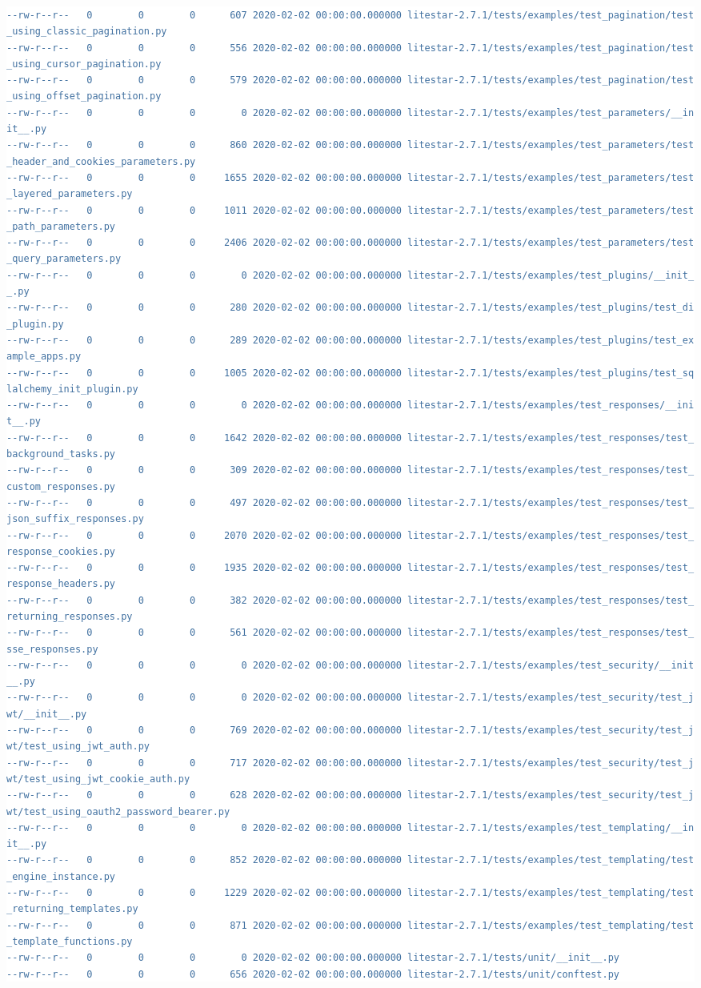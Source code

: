 ```diff
--rw-r--r--   0        0        0      607 2020-02-02 00:00:00.000000 litestar-2.7.1/tests/examples/test_pagination/test_using_classic_pagination.py
--rw-r--r--   0        0        0      556 2020-02-02 00:00:00.000000 litestar-2.7.1/tests/examples/test_pagination/test_using_cursor_pagination.py
--rw-r--r--   0        0        0      579 2020-02-02 00:00:00.000000 litestar-2.7.1/tests/examples/test_pagination/test_using_offset_pagination.py
--rw-r--r--   0        0        0        0 2020-02-02 00:00:00.000000 litestar-2.7.1/tests/examples/test_parameters/__init__.py
--rw-r--r--   0        0        0      860 2020-02-02 00:00:00.000000 litestar-2.7.1/tests/examples/test_parameters/test_header_and_cookies_parameters.py
--rw-r--r--   0        0        0     1655 2020-02-02 00:00:00.000000 litestar-2.7.1/tests/examples/test_parameters/test_layered_parameters.py
--rw-r--r--   0        0        0     1011 2020-02-02 00:00:00.000000 litestar-2.7.1/tests/examples/test_parameters/test_path_parameters.py
--rw-r--r--   0        0        0     2406 2020-02-02 00:00:00.000000 litestar-2.7.1/tests/examples/test_parameters/test_query_parameters.py
--rw-r--r--   0        0        0        0 2020-02-02 00:00:00.000000 litestar-2.7.1/tests/examples/test_plugins/__init__.py
--rw-r--r--   0        0        0      280 2020-02-02 00:00:00.000000 litestar-2.7.1/tests/examples/test_plugins/test_di_plugin.py
--rw-r--r--   0        0        0      289 2020-02-02 00:00:00.000000 litestar-2.7.1/tests/examples/test_plugins/test_example_apps.py
--rw-r--r--   0        0        0     1005 2020-02-02 00:00:00.000000 litestar-2.7.1/tests/examples/test_plugins/test_sqlalchemy_init_plugin.py
--rw-r--r--   0        0        0        0 2020-02-02 00:00:00.000000 litestar-2.7.1/tests/examples/test_responses/__init__.py
--rw-r--r--   0        0        0     1642 2020-02-02 00:00:00.000000 litestar-2.7.1/tests/examples/test_responses/test_background_tasks.py
--rw-r--r--   0        0        0      309 2020-02-02 00:00:00.000000 litestar-2.7.1/tests/examples/test_responses/test_custom_responses.py
--rw-r--r--   0        0        0      497 2020-02-02 00:00:00.000000 litestar-2.7.1/tests/examples/test_responses/test_json_suffix_responses.py
--rw-r--r--   0        0        0     2070 2020-02-02 00:00:00.000000 litestar-2.7.1/tests/examples/test_responses/test_response_cookies.py
--rw-r--r--   0        0        0     1935 2020-02-02 00:00:00.000000 litestar-2.7.1/tests/examples/test_responses/test_response_headers.py
--rw-r--r--   0        0        0      382 2020-02-02 00:00:00.000000 litestar-2.7.1/tests/examples/test_responses/test_returning_responses.py
--rw-r--r--   0        0        0      561 2020-02-02 00:00:00.000000 litestar-2.7.1/tests/examples/test_responses/test_sse_responses.py
--rw-r--r--   0        0        0        0 2020-02-02 00:00:00.000000 litestar-2.7.1/tests/examples/test_security/__init__.py
--rw-r--r--   0        0        0        0 2020-02-02 00:00:00.000000 litestar-2.7.1/tests/examples/test_security/test_jwt/__init__.py
--rw-r--r--   0        0        0      769 2020-02-02 00:00:00.000000 litestar-2.7.1/tests/examples/test_security/test_jwt/test_using_jwt_auth.py
--rw-r--r--   0        0        0      717 2020-02-02 00:00:00.000000 litestar-2.7.1/tests/examples/test_security/test_jwt/test_using_jwt_cookie_auth.py
--rw-r--r--   0        0        0      628 2020-02-02 00:00:00.000000 litestar-2.7.1/tests/examples/test_security/test_jwt/test_using_oauth2_password_bearer.py
--rw-r--r--   0        0        0        0 2020-02-02 00:00:00.000000 litestar-2.7.1/tests/examples/test_templating/__init__.py
--rw-r--r--   0        0        0      852 2020-02-02 00:00:00.000000 litestar-2.7.1/tests/examples/test_templating/test_engine_instance.py
--rw-r--r--   0        0        0     1229 2020-02-02 00:00:00.000000 litestar-2.7.1/tests/examples/test_templating/test_returning_templates.py
--rw-r--r--   0        0        0      871 2020-02-02 00:00:00.000000 litestar-2.7.1/tests/examples/test_templating/test_template_functions.py
--rw-r--r--   0        0        0        0 2020-02-02 00:00:00.000000 litestar-2.7.1/tests/unit/__init__.py
--rw-r--r--   0        0        0      656 2020-02-02 00:00:00.000000 litestar-2.7.1/tests/unit/conftest.py
```